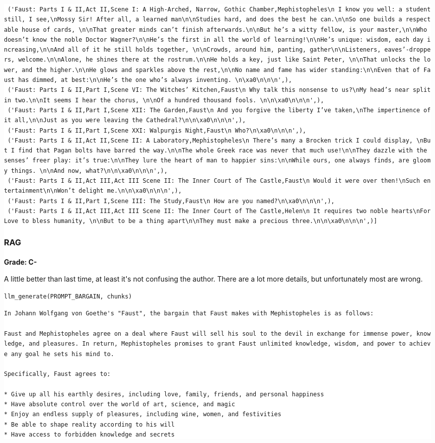      ('Faust: Parts I & II,Act II,Scene I: A High-Arched, Narrow, Gothic Chamber,Mephistopheles\n I know you well: a student still, I see,\nMossy Sir! After all, a learned man\n\nStudies hard, and does the best he can.\n\nSo one builds a respectable house of cards, \n\nThat greater minds can’t finish afterwards.\n\nBut he’s a witty fellow, is your master,\n\nWho doesn’t know the noble Doctor Wagner?\n\nHe’s the first in all the world of learning!\n\nHe’s unique: wisdom, each day increasing,\n\nAnd all of it he still holds together, \n\nCrowds, around him, panting, gather\n\nListeners, eaves’-droppers, welcome.\n\nAlone, he shines there at the rostrum.\n\nHe holds a key, just like Saint Peter, \n\nThat unlocks the lower, and the higher.\n\nHe glows and sparkles above the rest,\n\nNo name and fame has wider standing:\n\nEven that of Faust has dimmed, at best:\n\nHe’s the one who’s always inventing. \n\xa0\n\n\n',),
     ('Faust: Parts I & II,Part I,Scene VI: The Witches’ Kitchen,Faust\n Why talk this nonsense to us?\nMy head’s near split in two.\n\nIt seems I hear the chorus, \n\nOf a hundred thousand fools. \n\n\xa0\n\n\n',),
     ('Faust: Parts I & II,Part I,Scene XII: The Garden,Faust\n And you forgive the liberty I’ve taken,\nThe impertinence of it all,\n\nJust as you were leaving the Cathedral?\n\n\xa0\n\n\n',),
     ('Faust: Parts I & II,Part I,Scene XXI: Walpurgis Night,Faust\n Who?\n\xa0\n\n\n',),
     ('Faust: Parts I & II,Act II,Scene II: A Laboratory,Mephistopheles\n There’s many a Brocken trick I could display, \nBut I find that Pagan bolts have barred the way.\n\nThe whole Greek race was never that much use!\n\nThey dazzle with the senses’ freer play: it’s true:\n\nThey lure the heart of man to happier sins:\n\nWhile ours, one always finds, are gloomy things. \n\nAnd now, what?\n\n\xa0\n\n\n',),
     ('Faust: Parts I & II,Act III,Act III Scene II: The Inner Court of The Castle,Faust\n Would it were over then!\nSuch entertainment\n\nWon’t delight me.\n\n\xa0\n\n\n',),
     ('Faust: Parts I & II,Part I,Scene III: The Study,Faust\n How are you named?\n\xa0\n\n\n',),
     ('Faust: Parts I & II,Act III,Act III Scene II: The Inner Court of The Castle,Helen\n It requires two noble hearts\nFor Love to bless humanity, \n\nBut to be a thing apart\n\nThey must make a precious three.\n\n\xa0\n\n\n',)]



### RAG
**Grade: C-**

A little better than last time, at least it's not confusing the author.  There are a lot more details, but unfortunately most are wrong.


```python
llm_generate(PROMPT_BARGAIN, chunks)
```

    In Johann Wolfgang von Goethe's "Faust", the bargain that Faust makes with Mephistopheles is as follows:
    
    Faust and Mephistopheles agree on a deal where Faust will sell his soul to the devil in exchange for immense power, knowledge, and pleasures. In return, Mephistopheles promises to grant Faust unlimited knowledge, wisdom, and power to achieve any goal he sets his mind to.
    
    Specifically, Faust agrees to:
    
    * Give up all his earthly desires, including love, family, friends, and personal happiness
    * Have absolute control over the world of art, science, and magic
    * Enjoy an endless supply of pleasures, including wine, women, and festivities
    * Be able to shape reality according to his will
    * Have access to forbidden knowledge and secrets
    
